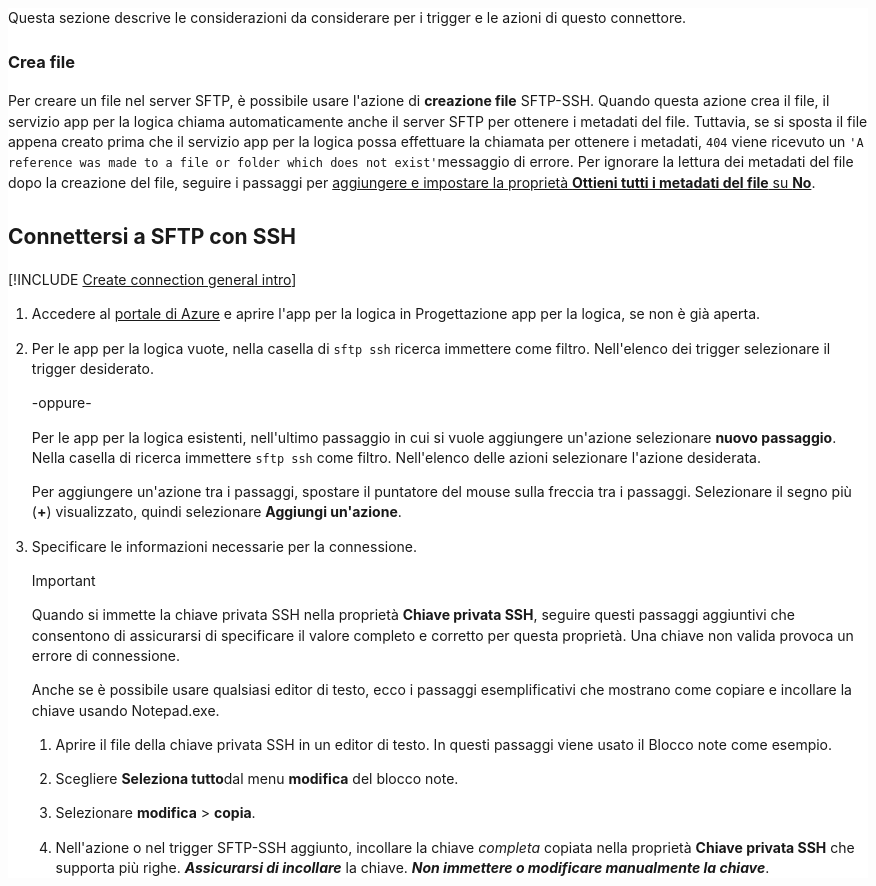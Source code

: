 Questa sezione descrive le considerazioni da considerare per i trigger e le azioni di questo connettore.

<a name="create-file"></a>

### <a name="create-file"></a>Crea file

Per creare un file nel server SFTP, è possibile usare l'azione di **creazione file** SFTP-SSH. Quando questa azione crea il file, il servizio app per la logica chiama automaticamente anche il server SFTP per ottenere i metadati del file. Tuttavia, se si sposta il file appena creato prima che il servizio app per la logica possa effettuare la chiamata per ottenere i metadati, `404` viene ricevuto un `'A reference was made to a file or folder which does not exist'`messaggio di errore. Per ignorare la lettura dei metadati del file dopo la creazione del file, seguire i passaggi per [aggiungere e impostare la proprietà **Ottieni tutti i metadati del file** su **No**](#file-does-not-exist).

<a name="connect"></a>

## <a name="connect-to-sftp-with-ssh"></a>Connettersi a SFTP con SSH

[!INCLUDE [Create connection general intro](../../includes/connectors-create-connection-general-intro.md)]

1. Accedere al [portale di Azure](https://portal.azure.com) e aprire l'app per la logica in Progettazione app per la logica, se non è già aperta.

1. Per le app per la logica vuote, nella casella di `sftp ssh` ricerca immettere come filtro. Nell'elenco dei trigger selezionare il trigger desiderato.

   -oppure-

   Per le app per la logica esistenti, nell'ultimo passaggio in cui si vuole aggiungere un'azione selezionare **nuovo passaggio**. Nella casella di ricerca immettere `sftp ssh` come filtro. Nell'elenco delle azioni selezionare l'azione desiderata.

   Per aggiungere un'azione tra i passaggi, spostare il puntatore del mouse sulla freccia tra i passaggi. Selezionare il segno più (**+**) visualizzato, quindi selezionare **Aggiungi un'azione**.

1. Specificare le informazioni necessarie per la connessione.

   > [!IMPORTANT]
   >
   > Quando si immette la chiave privata SSH nella proprietà **Chiave privata SSH**, seguire questi passaggi aggiuntivi che consentono di assicurarsi di specificare il valore completo e corretto per questa proprietà. Una chiave non valida provoca un errore di connessione.

   Anche se è possibile usare qualsiasi editor di testo, ecco i passaggi esemplificativi che mostrano come copiare e incollare la chiave usando Notepad.exe.

   1. Aprire il file della chiave privata SSH in un editor di testo. In questi passaggi viene usato il Blocco note come esempio.

   1. Scegliere **Seleziona tutto**dal menu **modifica** del blocco note.

   1. Selezionare **modifica** > **copia**.

   1. Nell'azione o nel trigger SFTP-SSH aggiunto, incollare la chiave *completa* copiata nella proprietà **Chiave privata SSH** che supporta più righe.  ***Assicurarsi di incollare*** la chiave. ***Non immettere o modificare manualmente la chiave***.
